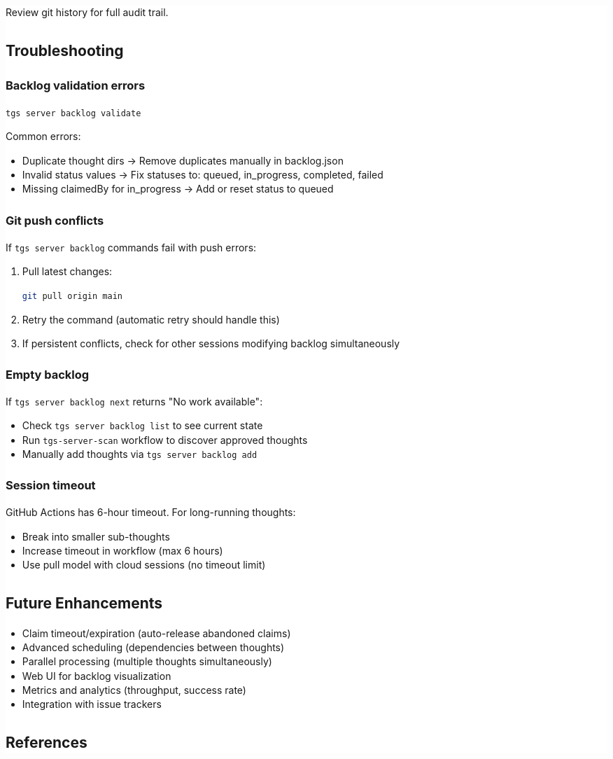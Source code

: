 Review git history for full audit trail.

## Troubleshooting

### Backlog validation errors

```bash
tgs server backlog validate
```

Common errors:
- Duplicate thought dirs → Remove duplicates manually in backlog.json
- Invalid status values → Fix statuses to: queued, in_progress, completed, failed
- Missing claimedBy for in_progress → Add or reset status to queued

### Git push conflicts

If `tgs server backlog` commands fail with push errors:

1. Pull latest changes:
   ```bash
   git pull origin main
   ```

2. Retry the command (automatic retry should handle this)

3. If persistent conflicts, check for other sessions modifying backlog simultaneously

### Empty backlog

If `tgs server backlog next` returns "No work available":

- Check `tgs server backlog list` to see current state
- Run `tgs-server-scan` workflow to discover approved thoughts
- Manually add thoughts via `tgs server backlog add`

### Session timeout

GitHub Actions has 6-hour timeout. For long-running thoughts:
- Break into smaller sub-thoughts
- Increase timeout in workflow (max 6 hours)
- Use pull model with cloud sessions (no timeout limit)

## Future Enhancements

- Claim timeout/expiration (auto-release abandoned claims)
- Advanced scheduling (dependencies between thoughts)
- Parallel processing (multiple thoughts simultaneously)
- Web UI for backlog visualization
- Metrics and analytics (throughput, success rate)
- Integration with issue trackers

## References
